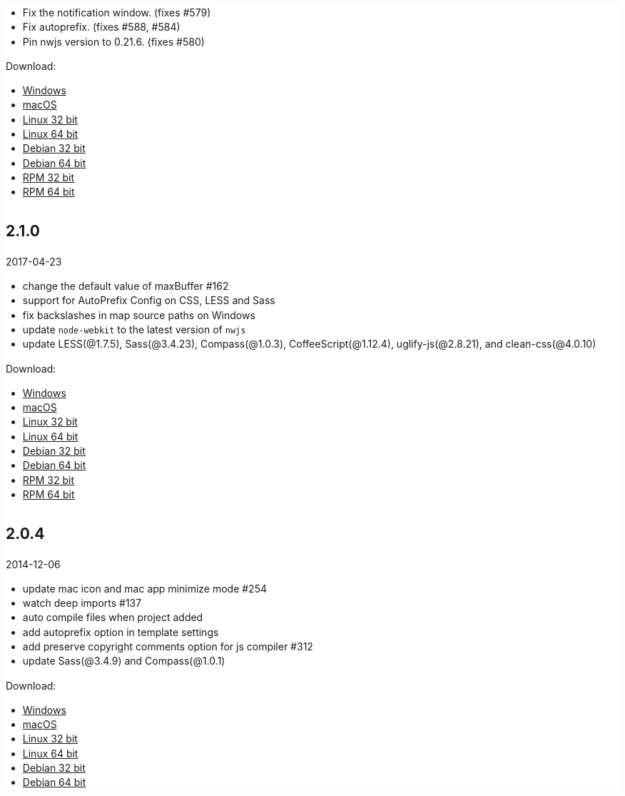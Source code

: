 * Fix the notification window. (fixes #579)
* Fix autoprefix. (fixes #588, #584)
* Pin nwjs version to 0.21.6. (fixes #580)

Download:
* [Windows](https://github.com/oklai/koala/releases/download/v2.1.1/KoalaSetup.exe)
* [macOS](https://github.com/oklai/koala/releases/download/v2.1.1/Koala.dmg)
* [Linux 32 bit](https://github.com/oklai/koala/releases/download/v2.1.1/koala_2.1.1_i386.tar.gz)
* [Linux 64 bit](https://github.com/oklai/koala/releases/download/v2.1.1/koala_2.1.1_x86_64.tar.gz)
* [Debian 32 bit](https://github.com/oklai/koala/releases/download/v2.1.1/koala_2.1.1_i386.deb)
* [Debian 64 bit](https://github.com/oklai/koala/releases/download/v2.1.1/koala_2.1.1_x86_64.deb)
* [RPM 32 bit](https://github.com/oklai/koala/releases/download/v2.1.1/koala_2.1.1_i386.rpm)
* [RPM 64 bit](https://github.com/oklai/koala/releases/download/v2.1.1/koala_2.1.1_x86_64.rpm)

## 2.1.0
2017-04-23

* change the default value of maxBuffer #162
* support for AutoPrefix Config on CSS, LESS and Sass
* fix backslashes in map source paths on Windows
* update `node-webkit` to the latest version of `nwjs`
* update LESS(@1.7.5), Sass(@3.4.23), Compass(@1.0.3), CoffeeScript(@1.12.4), uglify-js(@2.8.21), and clean-css(@4.0.10)

Download:
* [Windows](https://drive.google.com/open?id=0B-tHQW4o9rnYak54ak1MWk9FWjQ)
* [macOS](https://drive.google.com/open?id=0B-tHQW4o9rnYTVlPampRdmVSeEE)
* [Linux 32 bit](https://drive.google.com/open?id=0B-tHQW4o9rnYTUhBWXdoUXhWVWc)
* [Linux 64 bit](https://drive.google.com/open?id=0B-tHQW4o9rnYWmtqVTlTSW11cjA)
* [Debian 32 bit](https://drive.google.com/open?id=0B-tHQW4o9rnYNlpTZ0U4SjhCODg)
* [Debian 64 bit](https://drive.google.com/open?id=0B-tHQW4o9rnYUmxLa05fbWFsUEE)
* [RPM 32 bit](https://drive.google.com/open?id=0B-tHQW4o9rnYM084RlV5V3RzQTA)
* [RPM 64 bit](https://drive.google.com/open?id=0B-tHQW4o9rnYWVNBT3JLNmtKOTg)

## 2.0.4
2014-12-06

* update mac icon and mac app minimize mode #254
* watch deep imports #137
* auto compile files when project added
* add autoprefix option in template settings
* add preserve copyright comments option for js compiler #312
* update Sass(@3.4.9) and Compass(@1.0.1)

Download:
* [Windows](https://drive.google.com/file/d/0B6VbtUech2J9LTRmZ3E5SkYzZmc/view?usp=sharing)
* [macOS](https://drive.google.com/file/d/0B6VbtUech2J9SkdxalcyYlNJUFU/view?usp=sharing)
* [Linux 32 bit](https://drive.google.com/file/d/0B6VbtUech2J9RTlfVlBPR1NGQjA/view?usp=sharing)
* [Linux 64 bit](https://drive.google.com/file/d/0B6VbtUech2J9aFZYOFN4UExhdTg/view?usp=sharing)
* [Debian 32 bit](https://drive.google.com/file/d/0B6VbtUech2J9V1VxUHhwXzJDbTg/view?usp=sharing)
* [Debian 64 bit](https://drive.google.com/file/d/0B6VbtUech2J9SHMybU55YnBkS1k/view?usp=sharing)
